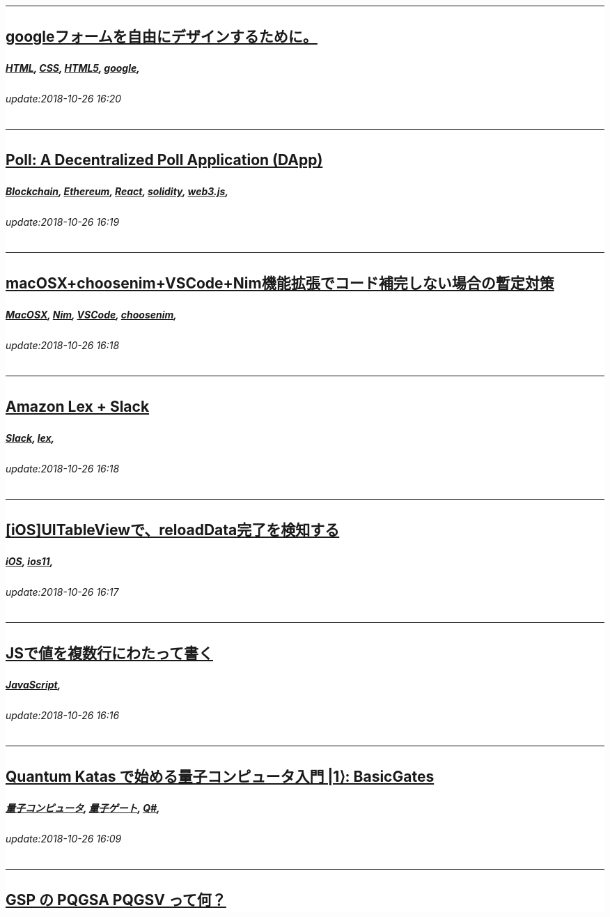 
---
## [googleフォームを自由にデザインするために。](https://qiita.com/w-tdon/items/8ac3a740947d1b8b63e2)
##### [HTML](https://qiita.com/tags/HTML), [CSS](https://qiita.com/tags/CSS), [HTML5](https://qiita.com/tags/HTML5), [google](https://qiita.com/tags/google), 
###### update:2018-10-26 16:20
---
## [Poll: A Decentralized Poll Application (DApp) ](https://qiita.com/Binsu/items/e010444f536132b59712)
##### [Blockchain](https://qiita.com/tags/Blockchain), [Ethereum](https://qiita.com/tags/Ethereum), [React](https://qiita.com/tags/React), [solidity](https://qiita.com/tags/solidity), [web3.js](https://qiita.com/tags/web3.js), 
###### update:2018-10-26 16:19
---
## [macOSX+choosenim+VSCode+Nim機能拡張でコード補完しない場合の暫定対策](https://qiita.com/collwc_3d/items/55f760a01514248c421e)
##### [MacOSX](https://qiita.com/tags/MacOSX), [Nim](https://qiita.com/tags/Nim), [VSCode](https://qiita.com/tags/VSCode), [choosenim](https://qiita.com/tags/choosenim), 
###### update:2018-10-26 16:18
---
## [Amazon Lex + Slack](https://qiita.com/ot-nemoto/items/00768d7cd4656c20e072)
##### [Slack](https://qiita.com/tags/Slack), [lex](https://qiita.com/tags/lex), 
###### update:2018-10-26 16:18
---
## [[iOS]UITableViewで、reloadData完了を検知する](https://qiita.com/netetahito/items/20e3a1a57fb82525a1f7)
##### [iOS](https://qiita.com/tags/iOS), [ios11](https://qiita.com/tags/ios11), 
###### update:2018-10-26 16:17
---
## [JSで値を複数行にわたって書く](https://qiita.com/kobotyann/items/9090eccafbebb76cfae0)
##### [JavaScript](https://qiita.com/tags/JavaScript), 
###### update:2018-10-26 16:16
---
## [Quantum Katas で始める量子コンピュータ入門 |1⟩: BasicGates](https://qiita.com/stwhabout/items/4bae12310a5670cab199)
##### [量子コンピュータ](https://qiita.com/tags/量子コンピュータ), [量子ゲート](https://qiita.com/tags/量子ゲート), [Q#](https://qiita.com/tags/Q#), 
###### update:2018-10-26 16:09
---
## [GSP の PQGSA PQGSV って何？](https://qiita.com/TakaW/items/47e7572b05d4697545e8)